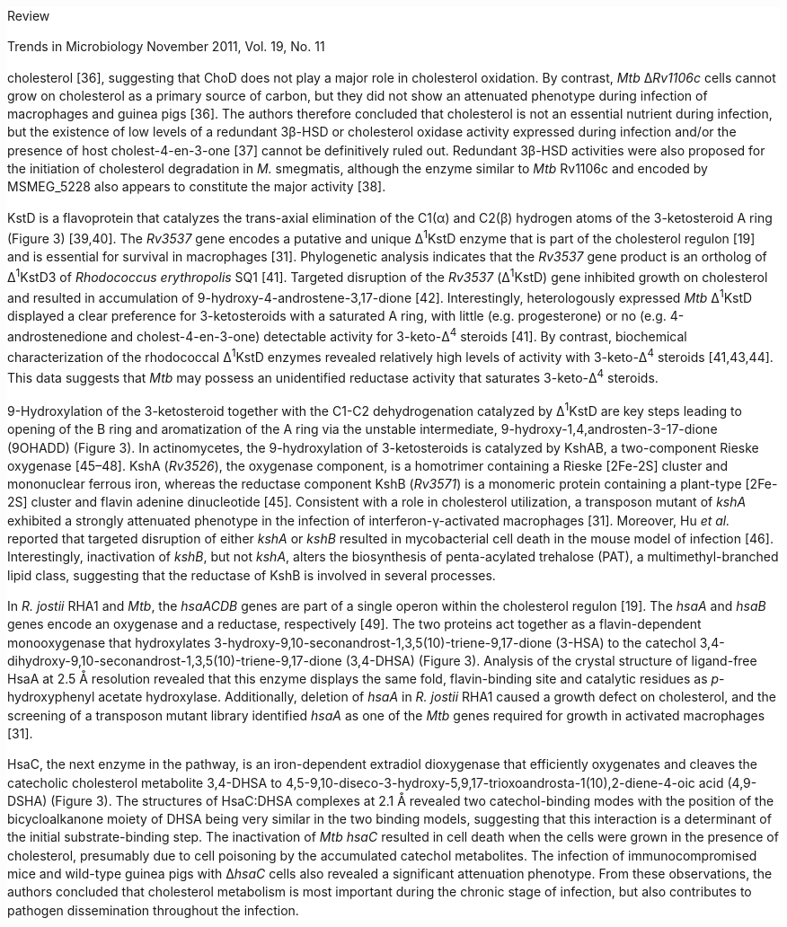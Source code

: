 Review

Trends in Microbiology November 2011, Vol. 19, No. 11

cholesterol [36], suggesting that ChoD does not play a major role in cholesterol oxidation. By contrast, *Mtb* Δ*Rv1106c* cells cannot grow on cholesterol as a primary source of carbon, but they did not show an attenuated phenotype during infection of macrophages and guinea pigs [36]. The authors therefore concluded that cholesterol is not an essential nutrient during infection, but the existence of low levels of a redundant 3β-HSD or cholesterol oxidase activity expressed during infection and/or the presence of host cholest-4-en-3-one [37] cannot be definitively ruled out. Redundant 3β-HSD activities were also proposed for the initiation of cholesterol degradation in *M.* smegmatis, although the enzyme similar to *Mtb* Rv1106c and encoded by MSMEG_5228 also appears to constitute the major activity [38].

KstD is a flavoprotein that catalyzes the trans-axial elimination of the C1(α) and C2(β) hydrogen atoms of the 3-ketosteroid A ring (Figure 3) [39,40]. The *Rv3537* gene encodes a putative and unique Δ<sup>1</sup>KstD enzyme that is part of the cholesterol regulon [19] and is essential for survival in macrophages [31]. Phylogenetic analysis indicates that the *Rv3537* gene product is an ortholog of Δ<sup>1</sup>KstD3 of *Rhodococcus erythropolis* SQ1 [41]. Targeted disruption of the *Rv3537* (Δ<sup>1</sup>KstD) gene inhibited growth on cholesterol and resulted in accumulation of 9-hydroxy-4-androstene-3,17-dione [42]. Interestingly, heterologously expressed *Mtb* Δ<sup>1</sup>KstD displayed a clear preference for 3-ketosteroids with a saturated A ring, with little (e.g. progesterone) or no (e.g. 4-androstenedione and cholest-4-en-3-one) detectable activity for 3-keto-Δ<sup>4</sup> steroids [41]. By contrast, biochemical characterization of the rhodococcal Δ<sup>1</sup>KstD enzymes revealed relatively high levels of activity with 3-keto-Δ<sup>4</sup> steroids [41,43,44]. This data suggests that *Mtb* may possess an unidentified reductase activity that saturates 3-keto-Δ<sup>4</sup> steroids.

9-Hydroxylation of the 3-ketosteroid together with the C1-C2 dehydrogenation catalyzed by Δ<sup>1</sup>KstD are key steps leading to opening of the B ring and aromatization of the A ring via the unstable intermediate, 9-hydroxy-1,4,androsten-3-17-dione (9OHADD) (Figure 3). In actinomycetes, the 9-hydroxylation of 3-ketosteroids is catalyzed by KshAB, a two-component Rieske oxygenase [45–48]. KshA (*Rv3526*), the oxygenase component, is a homotrimer containing a Rieske [2Fe-2S] cluster and mononuclear ferrous iron, whereas the reductase component KshB (*Rv3571*) is a monomeric protein containing a plant-type [2Fe-2S] cluster and flavin adenine dinucleotide [45]. Consistent with a role in cholesterol utilization, a transposon mutant of *kshA* exhibited a strongly attenuated phenotype in the infection of interferon-γ-activated macrophages [31]. Moreover, Hu *et al.* reported that targeted disruption of either *kshA* or *kshB* resulted in mycobacterial cell death in the mouse model of infection [46]. Interestingly, inactivation of *kshB*, but not *kshA*, alters the biosynthesis of penta-acylated trehalose (PAT), a multimethyl-branched lipid class, suggesting that the reductase of KshB is involved in several processes.

In *R. jostii* RHA1 and *Mtb*, the *hsaACDB* genes are part of a single operon within the cholesterol regulon [19]. The *hsaA* and *hsaB* genes encode an oxygenase and a reductase, respectively [49]. The two proteins act together as a flavin-dependent monooxygenase that hydroxylates 3-hydroxy-9,10-seconandrost-1,3,5(10)-triene-9,17-dione (3-HSA) to the catechol 3,4-dihydroxy-9,10-seconandrost-1,3,5(10)-triene-9,17-dione (3,4-DHSA) (Figure 3). Analysis of the crystal structure of ligand-free HsaA at 2.5 Å resolution revealed that this enzyme displays the same fold, flavin-binding site and catalytic residues as *p*-hydroxyphenyl acetate hydroxylase. Additionally, deletion of *hsaA* in *R. jostii* RHA1 caused a growth defect on cholesterol, and the screening of a transposon mutant library identified *hsaA* as one of the *Mtb* genes required for growth in activated macrophages [31].

HsaC, the next enzyme in the pathway, is an iron-dependent extradiol dioxygenase that efficiently oxygenates and cleaves the catecholic cholesterol metabolite 3,4-DHSA to 4,5-9,10-diseco-3-hydroxy-5,9,17-trioxoandrosta-1(10),2-diene-4-oic acid (4,9-DSHA) (Figure 3). The structures of HsaC:DHSA complexes at 2.1 Å revealed two catechol-binding modes with the position of the bicycloalkanone moiety of DHSA being very similar in the two binding models, suggesting that this interaction is a determinant of the initial substrate-binding step. The inactivation of *Mtb hsaC* resulted in cell death when the cells were grown in the presence of cholesterol, presumably due to cell poisoning by the accumulated catechol metabolites. The infection of immunocompromised mice and wild-type guinea pigs with Δ*hsaC* cells also revealed a significant attenuation phenotype. From these observations, the authors concluded that cholesterol metabolism is most important during the chronic stage of infection, but also contributes to pathogen dissemination throughout the infection.
